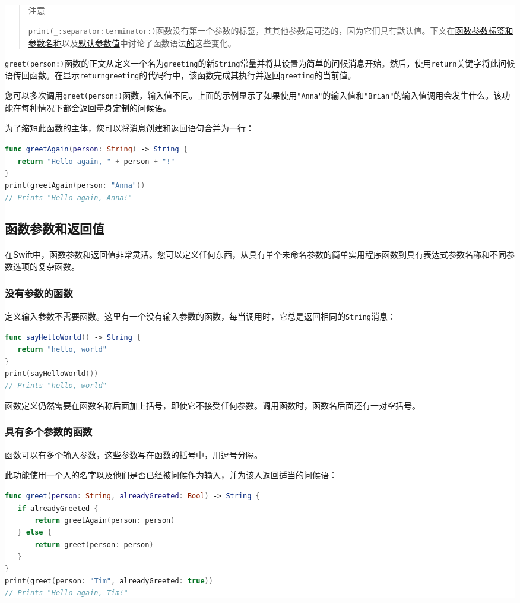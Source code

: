 > 注意
>
> `print(_:separator:terminator:)`函数没有第一个参数的标签，其其他参数是可选的，因为它们具有默认值。下文在[函数参数标签和参数名称](https://docs.swift.org/swift-book/LanguageGuide/Functions.html#ID166)以及[默认参数值](https://docs.swift.org/swift-book/LanguageGuide/Functions.html#ID169)中讨论了函数语法[的](https://docs.swift.org/swift-book/LanguageGuide/Functions.html#ID169)这些变化。

`greet(person:)`函数的正文从定义一个名为`greeting`的新`String`常量并将其设置为简单的问候消息开始。然后，使用`return`关键字将此问候语传回函数。在显示`returngreeting`的代码行中，该函数完成其执行并返回`greeting`的当前值。

您可以多次调用`greet(person:)`函数，输入值不同。上面的示例显示了如果使用`"Anna"`的输入值和`"Brian"`的输入值调用会发生什么。该功能在每种情况下都会返回量身定制的问候语。

为了缩短此函数的主体，您可以将消息创建和返回语句合并为一行：

```swift
func greetAgain(person: String) -> String {
   return "Hello again, " + person + "!"
}
print(greetAgain(person: "Anna"))
// Prints "Hello again, Anna!"
```

## 函数参数和返回值

在Swift中，函数参数和返回值非常灵活。您可以定义任何东西，从具有单个未命名参数的简单实用程序函数到具有表达式参数名称和不同参数选项的复杂函数。

### 没有参数的函数

定义输入参数不需要函数。这里有一个没有输入参数的函数，每当调用时，它总是返回相同的`String`消息：

```swift
func sayHelloWorld() -> String {
   return "hello, world"
}
print(sayHelloWorld())
// Prints "hello, world"
```

函数定义仍然需要在函数名称后面加上括号，即使它不接受任何参数。调用函数时，函数名后面还有一对空括号。

### 具有多个参数的函数

函数可以有多个输入参数，这些参数写在函数的括号中，用逗号分隔。

此功能使用一个人的名字以及他们是否已经被问候作为输入，并为该人返回适当的问候语：

```swift
func greet(person: String, alreadyGreeted: Bool) -> String {
   if alreadyGreeted {
       return greetAgain(person: person)
   } else {
       return greet(person: person)
   }
}
print(greet(person: "Tim", alreadyGreeted: true))
// Prints "Hello again, Tim!"
```
